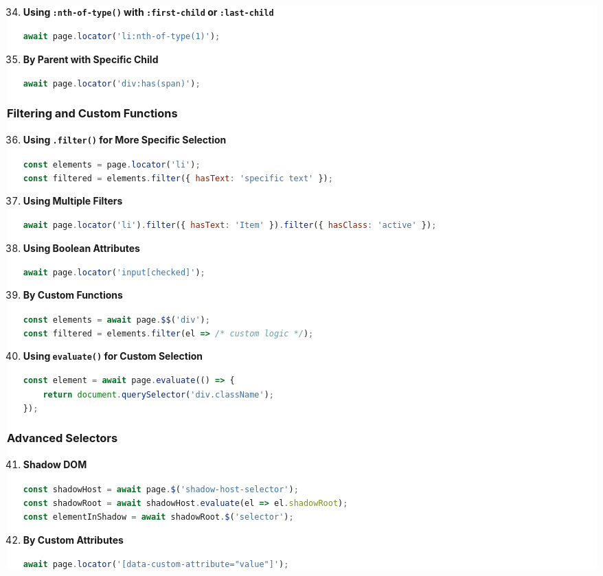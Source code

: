 34. **Using `:nth-of-type()` with `:first-child` or `:last-child`**
    ```javascript
    await page.locator('li:nth-of-type(1)');
    ```

35. **By Parent with Specific Child**
    ```javascript
    await page.locator('div:has(span)');
    ```

### Filtering and Custom Functions

36. **Using `.filter()` for More Specific Selection**
    ```javascript
    const elements = page.locator('li');
    const filtered = elements.filter({ hasText: 'specific text' });
    ```

37. **Using Multiple Filters**
    ```javascript
    await page.locator('li').filter({ hasText: 'Item' }).filter({ hasClass: 'active' });
    ```

38. **Using Boolean Attributes**
    ```javascript
    await page.locator('input[checked]');
    ```

39. **By Custom Functions**
    ```javascript
    const elements = await page.$$('div');
    const filtered = elements.filter(el => /* custom logic */);
    ```

40. **Using `evaluate()` for Custom Selection**
    ```javascript
    const element = await page.evaluate(() => {
        return document.querySelector('div.className');
    });
    ```

### Advanced Selectors

41. **Shadow DOM**
    ```javascript
    const shadowHost = await page.$('shadow-host-selector');
    const shadowRoot = await shadowHost.evaluate(el => el.shadowRoot);
    const elementInShadow = await shadowRoot.$('selector');
    ```

42. **By Custom Attributes**
    ```javascript
    await page.locator('[data-custom-attribute="value"]');
    ```
